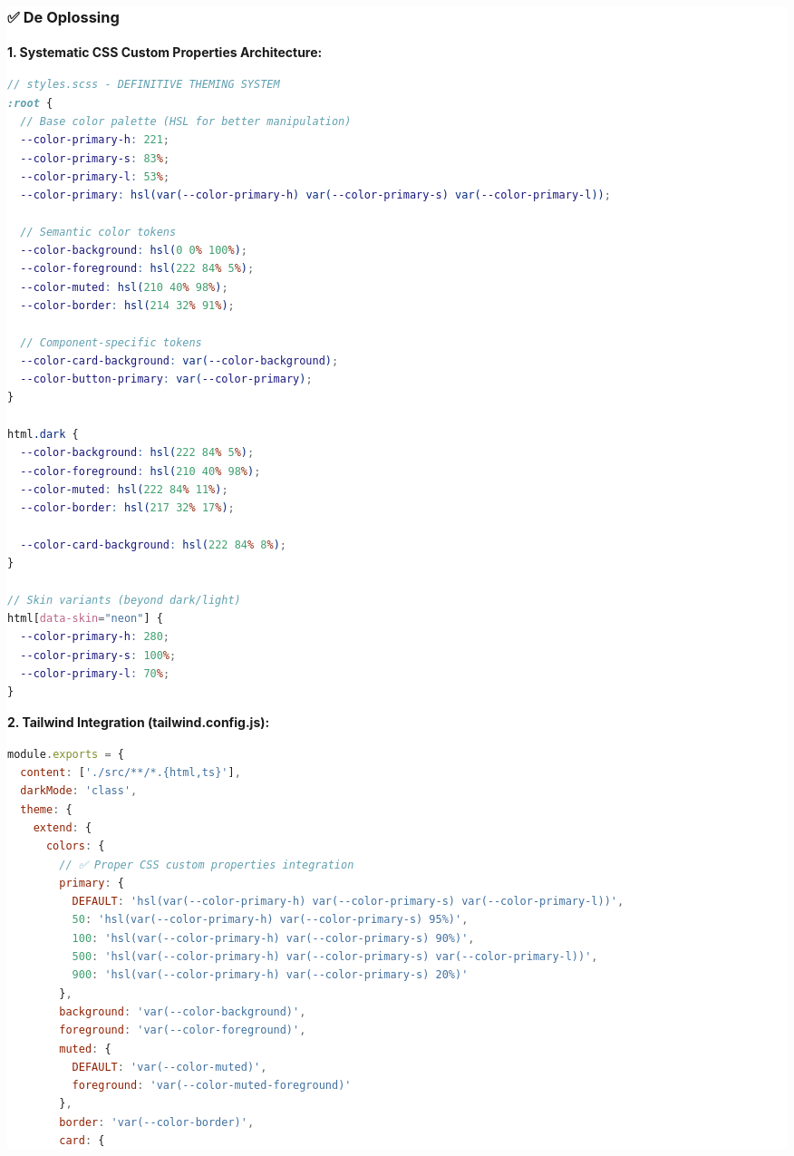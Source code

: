 ### ✅ **De Oplossing**

**1. Systematic CSS Custom Properties Architecture:**
```scss
// styles.scss - DEFINITIVE THEMING SYSTEM
:root {
  // Base color palette (HSL for better manipulation)
  --color-primary-h: 221;
  --color-primary-s: 83%;
  --color-primary-l: 53%;
  --color-primary: hsl(var(--color-primary-h) var(--color-primary-s) var(--color-primary-l));

  // Semantic color tokens
  --color-background: hsl(0 0% 100%);
  --color-foreground: hsl(222 84% 5%);
  --color-muted: hsl(210 40% 98%);
  --color-border: hsl(214 32% 91%);

  // Component-specific tokens
  --color-card-background: var(--color-background);
  --color-button-primary: var(--color-primary);
}

html.dark {
  --color-background: hsl(222 84% 5%);
  --color-foreground: hsl(210 40% 98%);
  --color-muted: hsl(222 84% 11%);
  --color-border: hsl(217 32% 17%);

  --color-card-background: hsl(222 84% 8%);
}

// Skin variants (beyond dark/light)
html[data-skin="neon"] {
  --color-primary-h: 280;
  --color-primary-s: 100%;
  --color-primary-l: 70%;
}
```

**2. Tailwind Integration (tailwind.config.js):**
```javascript
module.exports = {
  content: ['./src/**/*.{html,ts}'],
  darkMode: 'class',
  theme: {
    extend: {
      colors: {
        // ✅ Proper CSS custom properties integration
        primary: {
          DEFAULT: 'hsl(var(--color-primary-h) var(--color-primary-s) var(--color-primary-l))',
          50: 'hsl(var(--color-primary-h) var(--color-primary-s) 95%)',
          100: 'hsl(var(--color-primary-h) var(--color-primary-s) 90%)',
          500: 'hsl(var(--color-primary-h) var(--color-primary-s) var(--color-primary-l))',
          900: 'hsl(var(--color-primary-h) var(--color-primary-s) 20%)'
        },
        background: 'var(--color-background)',
        foreground: 'var(--color-foreground)',
        muted: {
          DEFAULT: 'var(--color-muted)',
          foreground: 'var(--color-muted-foreground)'
        },
        border: 'var(--color-border)',
        card: {
```